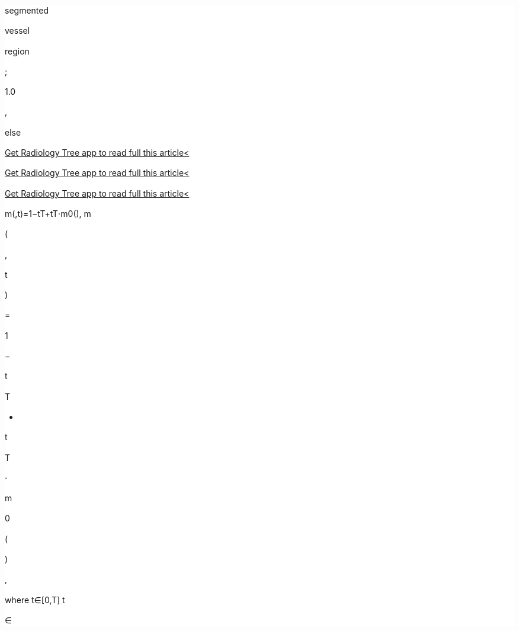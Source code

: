 segmented

vessel

region

;

1.0

,

else


[Get Radiology Tree app to read full this article<](https://clinicalpub.com/app)

[Get Radiology Tree app to read full this article<](https://clinicalpub.com/app)

[Get Radiology Tree app to read full this article<](https://clinicalpub.com/app)

m(,t)=1−tT+tT⋅m0(),
m

(

,

t

)

=

1

−

t

T

+

t

T

⋅

m

0

(

)

,


where t∈\[0,T\]
t

∈
